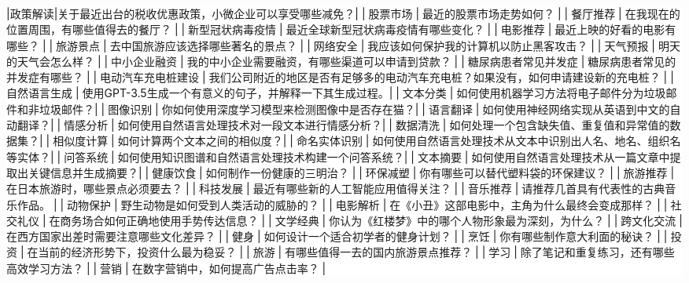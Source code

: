 |政策解读|关于最近出台的税收优惠政策，小微企业可以享受哪些减免？|
| 股票市场                                   | 最近的股票市场走势如何？                                                                   |
| 餐厅推荐                                   | 在我现在的位置周围，有哪些值得去的餐厅？                                                 |
| 新型冠状病毒疫情                           | 最近全球新型冠状病毒疫情有哪些变化？                                                       |
| 电影推荐                                   | 最近上映的好看的电影有哪些？                                                               |
| 旅游景点                                   | 去中国旅游应该选择哪些著名的景点？                                                         |
| 网络安全                                   | 我应该如何保护我的计算机以防止黑客攻击？                                                   |
| 天气预报                                   | 明天的天气会怎么样？                                                                       |
| 中小企业融资                               | 我的中小企业需要融资，有哪些渠道可以申请到贷款？                                           |
| 糖尿病患者常见并发症                       | 糖尿病患者常见的并发症有哪些？                                                             |
| 电动汽车充电桩建设                         | 我们公司附近的地区是否有足够多的电动汽车充电桩？如果没有，如何申请建设新的充电桩？ |
| 自然语言生成 | 使用GPT-3.5生成一个有意义的句子，并解释一下其生成过程。|
| 文本分类 | 如何使用机器学习方法将电子邮件分为垃圾邮件和非垃圾邮件？|
| 图像识别 | 你如何使用深度学习模型来检测图像中是否存在猫？|
| 语言翻译 | 如何使用神经网络实现从英语到中文的自动翻译？|
| 情感分析 | 如何使用自然语言处理技术对一段文本进行情感分析？|
| 数据清洗 | 如何处理一个包含缺失值、重复值和异常值的数据集？|
| 相似度计算 | 如何计算两个文本之间的相似度？|
| 命名实体识别 | 如何使用自然语言处理技术从文本中识别出人名、地名、组织名等实体？|
| 问答系统 | 如何使用知识图谱和自然语言处理技术构建一个问答系统？|
| 文本摘要 | 如何使用自然语言处理技术从一篇文章中提取出关键信息并生成摘要？|
| 健康饮食                | 如何制作一份健康的三明治？                                     |
| 环保减塑                | 你有哪些可以替代塑料袋的环保建议？                             |
| 旅游推荐                | 在日本旅游时，哪些景点必须要去？                               |
| 科技发展                | 最近有哪些新的人工智能应用值得关注？                           |
| 音乐推荐                | 请推荐几首具有代表性的古典音乐作品。                           |
| 动物保护                | 野生动物是如何受到人类活动的威胁的？                           |
| 电影解析                | 在《小丑》这部电影中，主角为什么最终会变成那样？               |
| 社交礼仪                | 在商务场合如何正确地使用手势传达信息？                       |
| 文学经典                | 你认为《红楼梦》中的哪个人物形象最为深刻，为什么？             |
| 跨文化交流              | 在西方国家出差时需要注意哪些文化差异？                         |
| 健身 | 如何设计一个适合初学者的健身计划？ |
| 烹饪 | 你有哪些制作意大利面的秘诀？ |
| 投资 | 在当前的经济形势下，投资什么最为稳妥？ |
| 旅游 | 有哪些值得一去的国内旅游景点推荐？ |
| 学习 | 除了笔记和重复练习，还有哪些高效学习方法？ |
| 营销 | 在数字营销中，如何提高广告点击率？ |